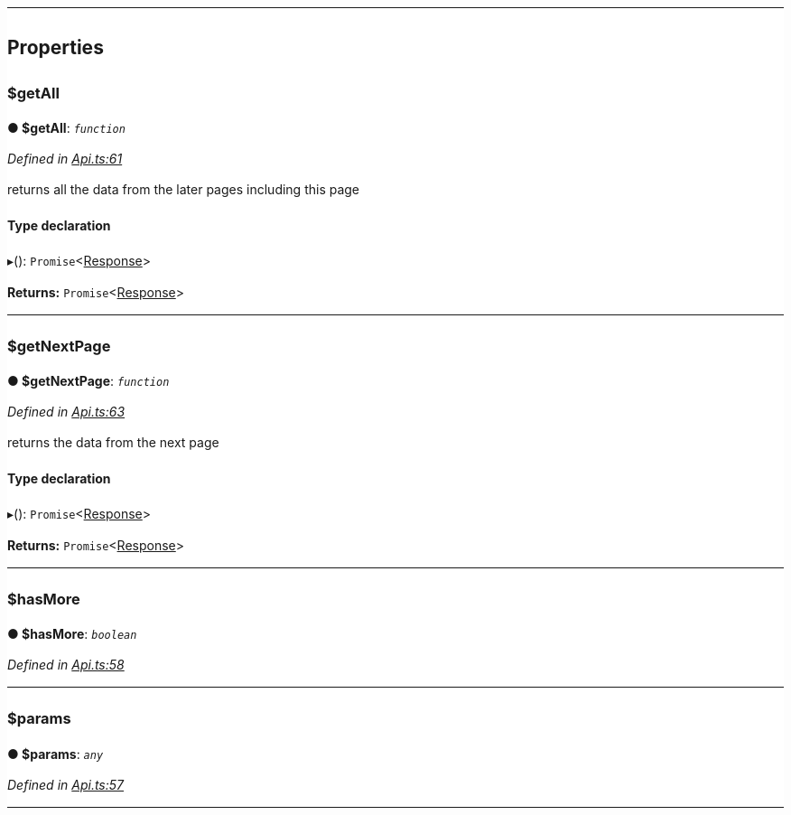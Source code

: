 
---

## Properties

<a id="_getall"></a>

###  $getAll

**● $getAll**: *`function`*

*Defined in [Api.ts:61](https://github.com/ferentchak/rally-node-sdk/blob/8064b9a/Api.ts#L61)*

returns all the data from the later pages including this page

#### Type declaration
▸(): `Promise`<[Response](_api_.api.lookback.response.md)>

**Returns:** `Promise`<[Response](_api_.api.lookback.response.md)>

___
<a id="_getnextpage"></a>

###  $getNextPage

**● $getNextPage**: *`function`*

*Defined in [Api.ts:63](https://github.com/ferentchak/rally-node-sdk/blob/8064b9a/Api.ts#L63)*

returns the data from the next page

#### Type declaration
▸(): `Promise`<[Response](_api_.api.lookback.response.md)>

**Returns:** `Promise`<[Response](_api_.api.lookback.response.md)>

___
<a id="_hasmore"></a>

###  $hasMore

**● $hasMore**: *`boolean`*

*Defined in [Api.ts:58](https://github.com/ferentchak/rally-node-sdk/blob/8064b9a/Api.ts#L58)*

___
<a id="_params"></a>

###  $params

**● $params**: *`any`*

*Defined in [Api.ts:57](https://github.com/ferentchak/rally-node-sdk/blob/8064b9a/Api.ts#L57)*

___
<a id="_rawresponse"></a>

